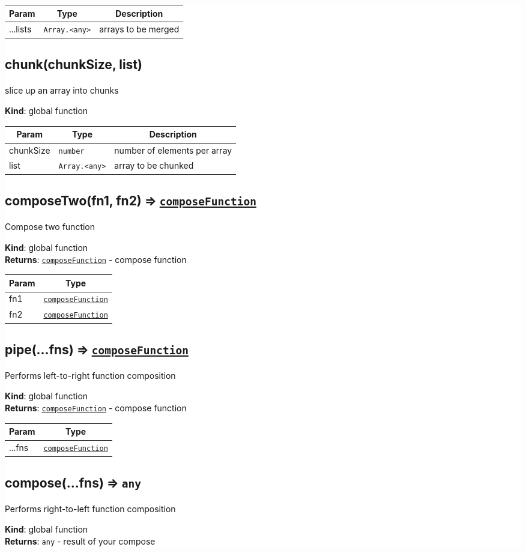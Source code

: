 | Param | Type | Description |
| --- | --- | --- |
| ...lists | <code>Array.&lt;any&gt;</code> | arrays to be merged |

<a name="chunk"></a>

## chunk(chunkSize, list)
slice up an array into chunks

**Kind**: global function  

| Param | Type | Description |
| --- | --- | --- |
| chunkSize | <code>number</code> | number of elements per array |
| list | <code>Array.&lt;any&gt;</code> | array to be chunked |

<a name="composeTwo"></a>

## composeTwo(fn1, fn2) ⇒ [<code>composeFunction</code>](#composeFunction)
Compose two function

**Kind**: global function  
**Returns**: [<code>composeFunction</code>](#composeFunction) - compose function  

| Param | Type |
| --- | --- |
| fn1 | [<code>composeFunction</code>](#composeFunction) | 
| fn2 | [<code>composeFunction</code>](#composeFunction) | 

<a name="pipe"></a>

## pipe(...fns) ⇒ [<code>composeFunction</code>](#composeFunction)
Performs left-to-right function composition

**Kind**: global function  
**Returns**: [<code>composeFunction</code>](#composeFunction) - compose function  

| Param | Type |
| --- | --- |
| ...fns | [<code>composeFunction</code>](#composeFunction) | 

<a name="compose"></a>

## compose(...fns) ⇒ <code>any</code>
Performs right-to-left function composition

**Kind**: global function  
**Returns**: <code>any</code> - result of your compose  
